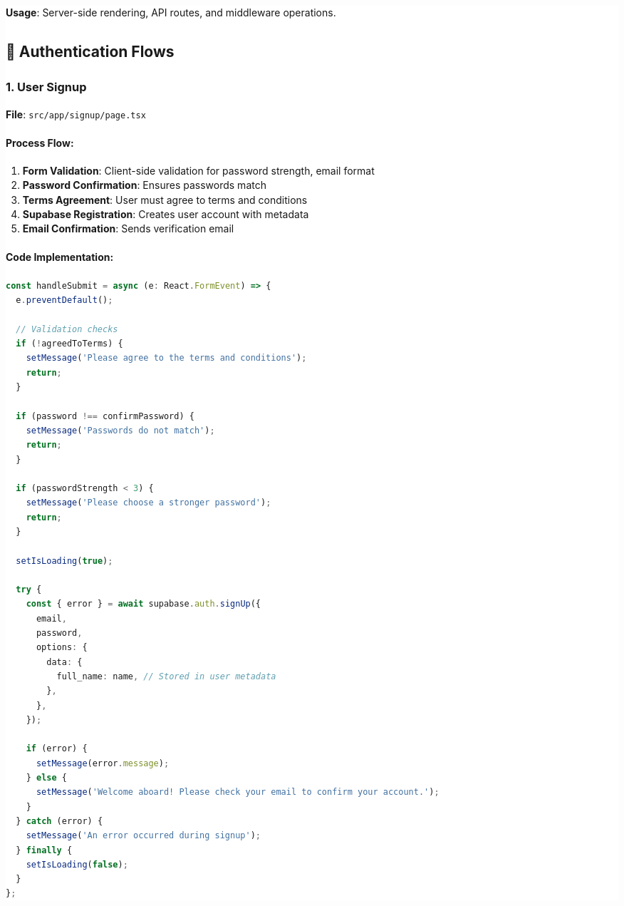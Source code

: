 **Usage**: Server-side rendering, API routes, and middleware operations.

## 🔐 Authentication Flows

### 1. User Signup

**File**: `src/app/signup/page.tsx`

#### Process Flow:
1. **Form Validation**: Client-side validation for password strength, email format
2. **Password Confirmation**: Ensures passwords match
3. **Terms Agreement**: User must agree to terms and conditions
4. **Supabase Registration**: Creates user account with metadata
5. **Email Confirmation**: Sends verification email

#### Code Implementation:
```typescript
const handleSubmit = async (e: React.FormEvent) => {
  e.preventDefault();
  
  // Validation checks
  if (!agreedToTerms) {
    setMessage('Please agree to the terms and conditions');
    return;
  }
  
  if (password !== confirmPassword) {
    setMessage('Passwords do not match');
    return;
  }
  
  if (passwordStrength < 3) {
    setMessage('Please choose a stronger password');
    return;
  }
  
  setIsLoading(true);
  
  try {
    const { error } = await supabase.auth.signUp({
      email,
      password,
      options: {
        data: {
          full_name: name, // Stored in user metadata
        },
      },
    });
    
    if (error) {
      setMessage(error.message);
    } else {
      setMessage('Welcome aboard! Please check your email to confirm your account.');
    }
  } catch (error) {
    setMessage('An error occurred during signup');
  } finally {
    setIsLoading(false);
  }
};
```
